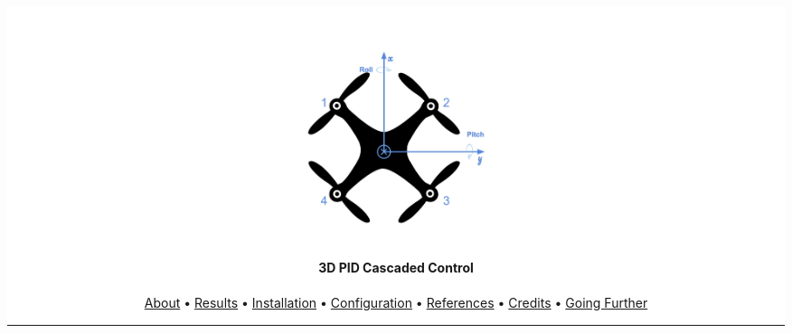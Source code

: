 <h1 align="center">
  <br>
  <img src="assets/logo.jpg" height="208" alt="controls"></a>
</h1>

<h4 align="center">3D PID Cascaded Control</h4>
<p align="center">
  <a href="#about">About</a> •
  <a href="#results">Results</a> •
  <a href="#installation">Installation</a> •
  <a href="#configuration">Configuration</a> •
  <a href="#references">References</a> •
  <a href="#credits">Credits</a> •
  <a href="#going-further">Going Further</a>
</p>

---